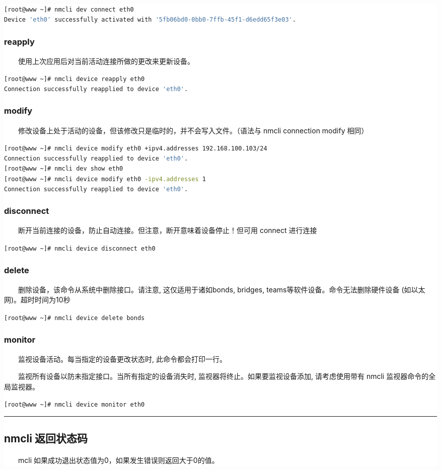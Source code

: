 ```bash
[root@www ~]# nmcli dev connect eth0
Device 'eth0' successfully activated with '5fb06bd0-0bb0-7ffb-45f1-d6edd65f3e03'.
```

### reapply

　　使用上次应用后对当前活动连接所做的更改来更新设备。

```bash
[root@www ~]# nmcli device reapply eth0
Connection successfully reapplied to device 'eth0'.
```

### modify

　　修改设备上处于活动的设备，但该修改只是临时的，并不会写入文件。（语法与 nmcli connection modify 相同）

```bash
[root@www ~]# nmcli device modify eth0 +ipv4.addresses 192.168.100.103/24
Connection successfully reapplied to device 'eth0'.
[root@www ~]# nmcli dev show eth0
[root@www ~]# nmcli device modify eth0 -ipv4.addresses 1
Connection successfully reapplied to device 'eth0'.
```

### disconnect

　　断开当前连接的设备，防止自动连接。但注意，断开意味着设备停止！但可用 connect 进行连接

```bash
[root@www ~]# nmcli device disconnect eth0
```

### delete

　　删除设备，该命令从系统中删除接口。请注意, 这仅适用于诸如bonds, bridges, teams等软件设备。命令无法删除硬件设备 (如以太网)。超时时间为10秒

```bash
[root@www ~]# nmcli device delete bonds
```

### monitor

　　监视设备活动。每当指定的设备更改状态时, 此命令都会打印一行。

　　监视所有设备以防未指定接口。当所有指定的设备消失时, 监视器将终止。如果要监视设备添加, 请考虑使用带有 nmcli 监视器命令的全局监视器。

```bash
[root@www ~]# nmcli device monitor eth0
```

---

## nmcli 返回状态码

　　mcli 如果成功退出状态值为0，如果发生错误则返回大于0的值。
